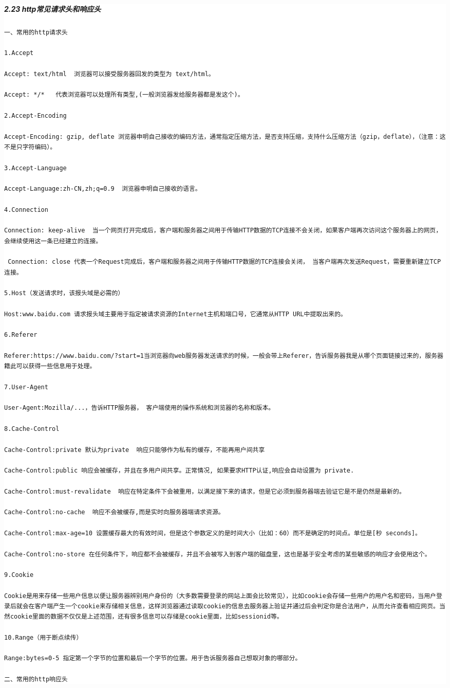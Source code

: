 ##### 2.23 http**常见请求头和响应头**

```
一、常用的http请求头

1.Accept

Accept: text/html  浏览器可以接受服务器回发的类型为 text/html。

Accept: */*   代表浏览器可以处理所有类型,(一般浏览器发给服务器都是发这个)。

2.Accept-Encoding

Accept-Encoding: gzip, deflate 浏览器申明自己接收的编码方法，通常指定压缩方法，是否支持压缩，支持什么压缩方法（gzip，deflate），（注意：这不是只字符编码）。

3.Accept-Language

Accept-Language:zh-CN,zh;q=0.9  浏览器申明自己接收的语言。

4.Connection

Connection: keep-alive  当一个网页打开完成后，客户端和服务器之间用于传输HTTP数据的TCP连接不会关闭，如果客户端再次访问这个服务器上的网页，会继续使用这一条已经建立的连接。

 Connection: close 代表一个Request完成后，客户端和服务器之间用于传输HTTP数据的TCP连接会关闭， 当客户端再次发送Request，需要重新建立TCP连接。

5.Host（发送请求时，该报头域是必需的）

Host:www.baidu.com 请求报头域主要用于指定被请求资源的Internet主机和端口号，它通常从HTTP URL中提取出来的。

6.Referer

Referer:https://www.baidu.com/?start=1当浏览器向web服务器发送请求的时候，一般会带上Referer，告诉服务器我是从哪个页面链接过来的，服务器籍此可以获得一些信息用于处理。

7.User-Agent

User-Agent:Mozilla/...，告诉HTTP服务器， 客户端使用的操作系统和浏览器的名称和版本。

8.Cache-Control

Cache-Control:private 默认为private  响应只能够作为私有的缓存，不能再用户间共享

Cache-Control:public 响应会被缓存，并且在多用户间共享。正常情况, 如果要求HTTP认证,响应会自动设置为 private.

Cache-Control:must-revalidate  响应在特定条件下会被重用，以满足接下来的请求，但是它必须到服务器端去验证它是不是仍然是最新的。

Cache-Control:no-cache  响应不会被缓存,而是实时向服务器端请求资源。

Cache-Control:max-age=10 设置缓存最大的有效时间，但是这个参数定义的是时间大小（比如：60）而不是确定的时间点。单位是[秒 seconds]。

Cache-Control:no-store 在任何条件下，响应都不会被缓存，并且不会被写入到客户端的磁盘里，这也是基于安全考虑的某些敏感的响应才会使用这个。

9.Cookie

Cookie是用来存储一些用户信息以便让服务器辨别用户身份的（大多数需要登录的网站上面会比较常见），比如cookie会存储一些用户的用户名和密码，当用户登录后就会在客户端产生一个cookie来存储相关信息，这样浏览器通过读取cookie的信息去服务器上验证并通过后会判定你是合法用户，从而允许查看相应网页。当然cookie里面的数据不仅仅是上述范围，还有很多信息可以存储是cookie里面，比如sessionid等。

10.Range（用于断点续传）

Range:bytes=0-5 指定第一个字节的位置和最后一个字节的位置。用于告诉服务器自己想取对象的哪部分。

二、常用的http响应头
```